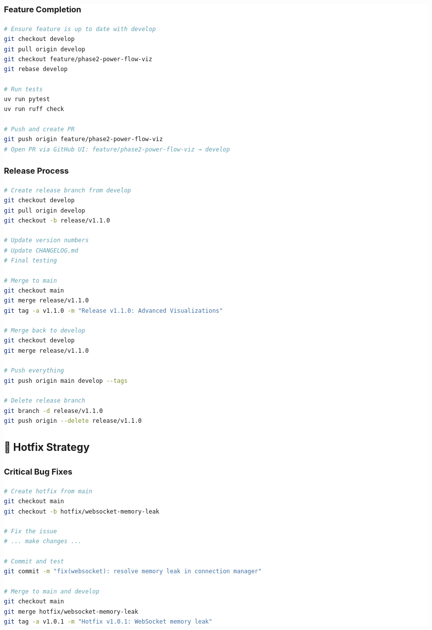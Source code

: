 ### **Feature Completion**
```bash
# Ensure feature is up to date with develop
git checkout develop
git pull origin develop
git checkout feature/phase2-power-flow-viz
git rebase develop

# Run tests
uv run pytest
uv run ruff check

# Push and create PR
git push origin feature/phase2-power-flow-viz
# Open PR via GitHub UI: feature/phase2-power-flow-viz → develop
```

### **Release Process**
```bash
# Create release branch from develop
git checkout develop
git pull origin develop
git checkout -b release/v1.1.0

# Update version numbers
# Update CHANGELOG.md
# Final testing

# Merge to main
git checkout main
git merge release/v1.1.0
git tag -a v1.1.0 -m "Release v1.1.0: Advanced Visualizations"

# Merge back to develop
git checkout develop
git merge release/v1.1.0

# Push everything
git push origin main develop --tags

# Delete release branch
git branch -d release/v1.1.0
git push origin --delete release/v1.1.0
```

## 🚨 **Hotfix Strategy**

### **Critical Bug Fixes**
```bash
# Create hotfix from main
git checkout main
git checkout -b hotfix/websocket-memory-leak

# Fix the issue
# ... make changes ...

# Commit and test
git commit -m "fix(websocket): resolve memory leak in connection manager"

# Merge to main and develop
git checkout main
git merge hotfix/websocket-memory-leak
git tag -a v1.0.1 -m "Hotfix v1.0.1: WebSocket memory leak"
```